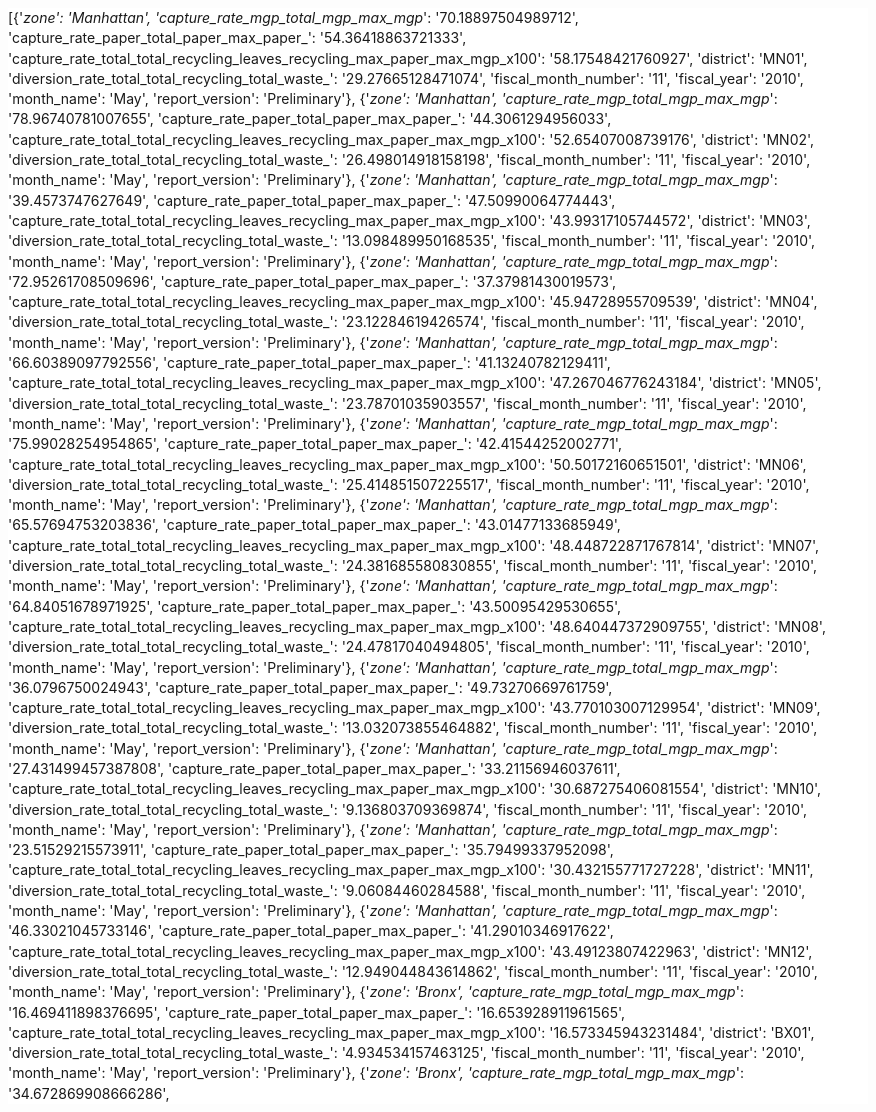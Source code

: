 
[{'_zone': 'Manhattan', 'capture_rate_mgp_total_mgp_max_mgp_': '70.18897504989712', 'capture_rate_paper_total_paper_max_paper_': '54.36418863721333', 'capture_rate_total_total_recycling_leaves_recycling_max_paper_max_mgp_x100': '58.17548421760927', 'district': 'MN01', 'diversion_rate_total_total_recycling_total_waste_': '29.27665128471074', 'fiscal_month_number': '11', 'fiscal_year': '2010', 'month_name': 'May', 'report_version': 'Preliminary'}, {'_zone': 'Manhattan', 'capture_rate_mgp_total_mgp_max_mgp_': '78.96740781007655', 'capture_rate_paper_total_paper_max_paper_': '44.3061294956033', 'capture_rate_total_total_recycling_leaves_recycling_max_paper_max_mgp_x100': '52.65407008739176', 'district': 'MN02', 'diversion_rate_total_total_recycling_total_waste_': '26.498014918158198', 'fiscal_month_number': '11', 'fiscal_year': '2010', 'month_name': 'May', 'report_version': 'Preliminary'}, {'_zone': 'Manhattan', 'capture_rate_mgp_total_mgp_max_mgp_': '39.4573747627649', 'capture_rate_paper_total_paper_max_paper_': '47.50990064774443', 'capture_rate_total_total_recycling_leaves_recycling_max_paper_max_mgp_x100': '43.99317105744572', 'district': 'MN03', 'diversion_rate_total_total_recycling_total_waste_': '13.098489950168535', 'fiscal_month_number': '11', 'fiscal_year': '2010', 'month_name': 'May', 'report_version': 'Preliminary'}, {'_zone': 'Manhattan', 'capture_rate_mgp_total_mgp_max_mgp_': '72.95261708509696', 'capture_rate_paper_total_paper_max_paper_': '37.37981430019573', 'capture_rate_total_total_recycling_leaves_recycling_max_paper_max_mgp_x100': '45.94728955709539', 'district': 'MN04', 'diversion_rate_total_total_recycling_total_waste_': '23.12284619426574', 'fiscal_month_number': '11', 'fiscal_year': '2010', 'month_name': 'May', 'report_version': 'Preliminary'}, {'_zone': 'Manhattan', 'capture_rate_mgp_total_mgp_max_mgp_': '66.60389097792556', 'capture_rate_paper_total_paper_max_paper_': '41.13240782129411', 'capture_rate_total_total_recycling_leaves_recycling_max_paper_max_mgp_x100': '47.267046776243184', 'district': 'MN05', 'diversion_rate_total_total_recycling_total_waste_': '23.78701035903557', 'fiscal_month_number': '11', 'fiscal_year': '2010', 'month_name': 'May', 'report_version': 'Preliminary'}, {'_zone': 'Manhattan', 'capture_rate_mgp_total_mgp_max_mgp_': '75.99028254954865', 'capture_rate_paper_total_paper_max_paper_': '42.41544252002771', 'capture_rate_total_total_recycling_leaves_recycling_max_paper_max_mgp_x100': '50.50172160651501', 'district': 'MN06', 'diversion_rate_total_total_recycling_total_waste_': '25.414851507225517', 'fiscal_month_number': '11', 'fiscal_year': '2010', 'month_name': 'May', 'report_version': 'Preliminary'}, {'_zone': 'Manhattan', 'capture_rate_mgp_total_mgp_max_mgp_': '65.57694753203836', 'capture_rate_paper_total_paper_max_paper_': '43.01477133685949', 'capture_rate_total_total_recycling_leaves_recycling_max_paper_max_mgp_x100': '48.448722871767814', 'district': 'MN07', 'diversion_rate_total_total_recycling_total_waste_': '24.381685580830855', 'fiscal_month_number': '11', 'fiscal_year': '2010', 'month_name': 'May', 'report_version': 'Preliminary'}, {'_zone': 'Manhattan', 'capture_rate_mgp_total_mgp_max_mgp_': '64.84051678971925', 'capture_rate_paper_total_paper_max_paper_': '43.50095429530655', 'capture_rate_total_total_recycling_leaves_recycling_max_paper_max_mgp_x100': '48.640447372909755', 'district': 'MN08', 'diversion_rate_total_total_recycling_total_waste_': '24.47817040494805', 'fiscal_month_number': '11', 'fiscal_year': '2010', 'month_name': 'May', 'report_version': 'Preliminary'}, {'_zone': 'Manhattan', 'capture_rate_mgp_total_mgp_max_mgp_': '36.0796750024943', 'capture_rate_paper_total_paper_max_paper_': '49.73270669761759', 'capture_rate_total_total_recycling_leaves_recycling_max_paper_max_mgp_x100': '43.770103007129954', 'district': 'MN09', 'diversion_rate_total_total_recycling_total_waste_': '13.032073855464882', 'fiscal_month_number': '11', 'fiscal_year': '2010', 'month_name': 'May', 'report_version': 'Preliminary'}, {'_zone': 'Manhattan', 'capture_rate_mgp_total_mgp_max_mgp_': '27.431499457387808', 'capture_rate_paper_total_paper_max_paper_': '33.21156946037611', 'capture_rate_total_total_recycling_leaves_recycling_max_paper_max_mgp_x100': '30.687275406081554', 'district': 'MN10', 'diversion_rate_total_total_recycling_total_waste_': '9.136803709369874', 'fiscal_month_number': '11', 'fiscal_year': '2010', 'month_name': 'May', 'report_version': 'Preliminary'}, {'_zone': 'Manhattan', 'capture_rate_mgp_total_mgp_max_mgp_': '23.51529215573911', 'capture_rate_paper_total_paper_max_paper_': '35.79499337952098', 'capture_rate_total_total_recycling_leaves_recycling_max_paper_max_mgp_x100': '30.432155771727228', 'district': 'MN11', 'diversion_rate_total_total_recycling_total_waste_': '9.06084460284588', 'fiscal_month_number': '11', 'fiscal_year': '2010', 'month_name': 'May', 'report_version': 'Preliminary'}, {'_zone': 'Manhattan', 'capture_rate_mgp_total_mgp_max_mgp_': '46.33021045733146', 'capture_rate_paper_total_paper_max_paper_': '41.29010346917622', 'capture_rate_total_total_recycling_leaves_recycling_max_paper_max_mgp_x100': '43.49123807422963', 'district': 'MN12', 'diversion_rate_total_total_recycling_total_waste_': '12.949044843614862', 'fiscal_month_number': '11', 'fiscal_year': '2010', 'month_name': 'May', 'report_version': 'Preliminary'}, {'_zone': 'Bronx', 'capture_rate_mgp_total_mgp_max_mgp_': '16.469411898376695', 'capture_rate_paper_total_paper_max_paper_': '16.653928911961565', 'capture_rate_total_total_recycling_leaves_recycling_max_paper_max_mgp_x100': '16.573345943231484', 'district': 'BX01', 'diversion_rate_total_total_recycling_total_waste_': '4.934534157463125', 'fiscal_month_number': '11', 'fiscal_year': '2010', 'month_name': 'May', 'report_version': 'Preliminary'}, {'_zone': 'Bronx', 'capture_rate_mgp_total_mgp_max_mgp_': '34.672869908666286',